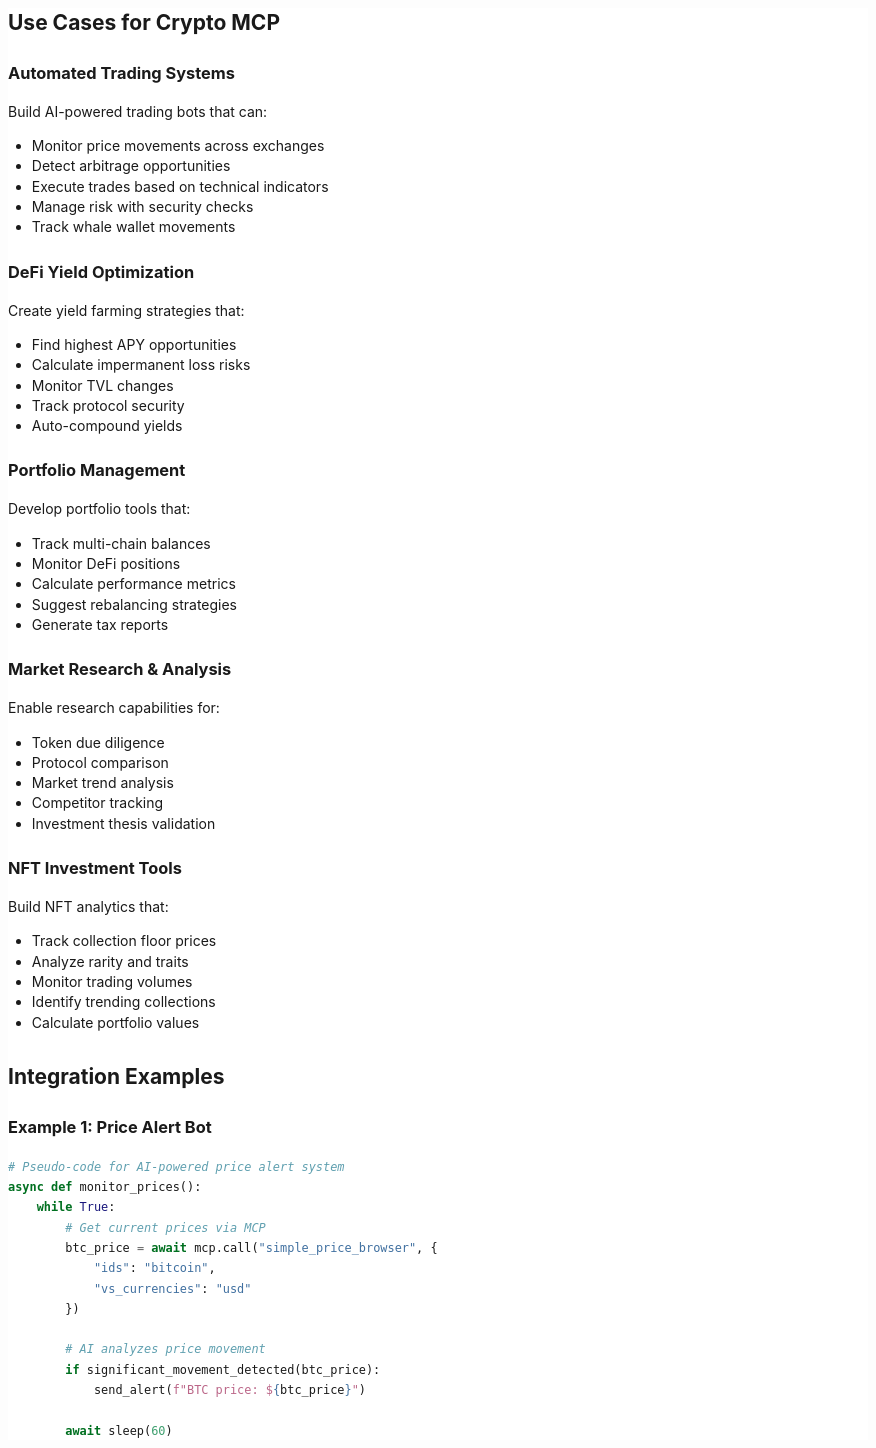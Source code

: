 ## Use Cases for Crypto MCP

### Automated Trading Systems
Build AI-powered trading bots that can:
- Monitor price movements across exchanges
- Detect arbitrage opportunities
- Execute trades based on technical indicators
- Manage risk with security checks
- Track whale wallet movements

### DeFi Yield Optimization
Create yield farming strategies that:
- Find highest APY opportunities
- Calculate impermanent loss risks
- Monitor TVL changes
- Track protocol security
- Auto-compound yields

### Portfolio Management
Develop portfolio tools that:
- Track multi-chain balances
- Monitor DeFi positions
- Calculate performance metrics
- Suggest rebalancing strategies
- Generate tax reports

### Market Research & Analysis
Enable research capabilities for:
- Token due diligence
- Protocol comparison
- Market trend analysis
- Competitor tracking
- Investment thesis validation

### NFT Investment Tools
Build NFT analytics that:
- Track collection floor prices
- Analyze rarity and traits
- Monitor trading volumes
- Identify trending collections
- Calculate portfolio values

## Integration Examples

### Example 1: Price Alert Bot
```python
# Pseudo-code for AI-powered price alert system
async def monitor_prices():
    while True:
        # Get current prices via MCP
        btc_price = await mcp.call("simple_price_browser", {
            "ids": "bitcoin",
            "vs_currencies": "usd"
        })
        
        # AI analyzes price movement
        if significant_movement_detected(btc_price):
            send_alert(f"BTC price: ${btc_price}")
        
        await sleep(60)
```